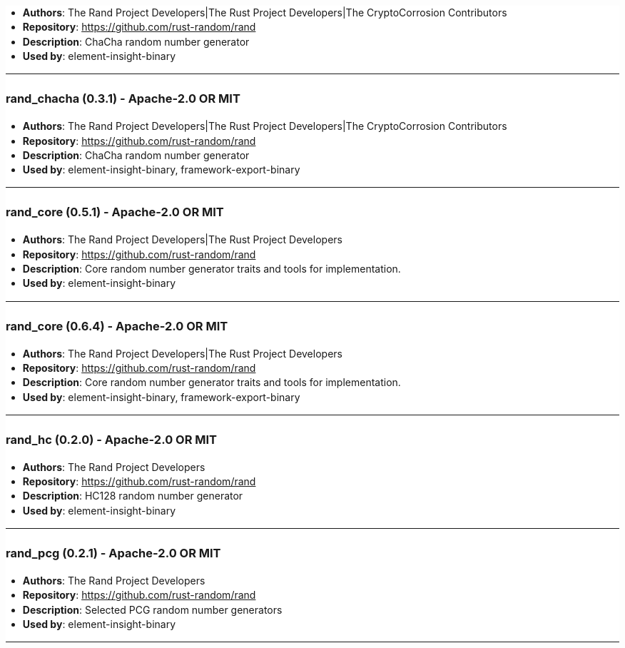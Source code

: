 - **Authors**: The Rand Project Developers|The Rust Project Developers|The CryptoCorrosion Contributors
- **Repository**: https://github.com/rust-random/rand
- **Description**: ChaCha random number generator
- **Used by**: element-insight-binary

---

### rand_chacha (0.3.1) - Apache-2.0 OR MIT

- **Authors**: The Rand Project Developers|The Rust Project Developers|The CryptoCorrosion Contributors
- **Repository**: https://github.com/rust-random/rand
- **Description**: ChaCha random number generator
- **Used by**: element-insight-binary, framework-export-binary

---

### rand_core (0.5.1) - Apache-2.0 OR MIT

- **Authors**: The Rand Project Developers|The Rust Project Developers
- **Repository**: https://github.com/rust-random/rand
- **Description**: Core random number generator traits and tools for implementation.
- **Used by**: element-insight-binary

---

### rand_core (0.6.4) - Apache-2.0 OR MIT

- **Authors**: The Rand Project Developers|The Rust Project Developers
- **Repository**: https://github.com/rust-random/rand
- **Description**: Core random number generator traits and tools for implementation.
- **Used by**: element-insight-binary, framework-export-binary

---

### rand_hc (0.2.0) - Apache-2.0 OR MIT

- **Authors**: The Rand Project Developers
- **Repository**: https://github.com/rust-random/rand
- **Description**: HC128 random number generator
- **Used by**: element-insight-binary

---

### rand_pcg (0.2.1) - Apache-2.0 OR MIT

- **Authors**: The Rand Project Developers
- **Repository**: https://github.com/rust-random/rand
- **Description**: Selected PCG random number generators
- **Used by**: element-insight-binary

---
